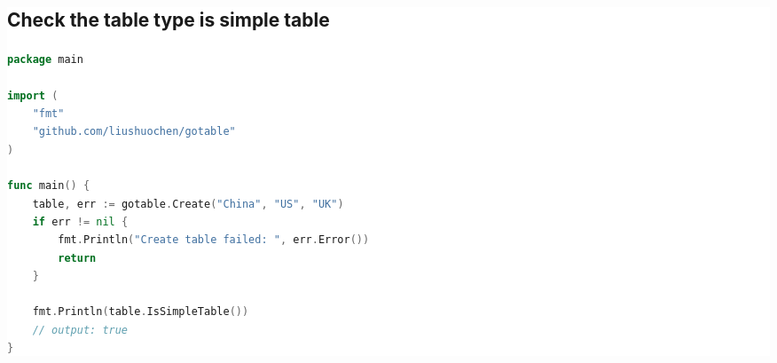 

## Check the table type is simple table

```go
package main

import (
	"fmt"
	"github.com/liushuochen/gotable"
)

func main() {
	table, err := gotable.Create("China", "US", "UK")
	if err != nil {
		fmt.Println("Create table failed: ", err.Error())
		return
	}

	fmt.Println(table.IsSimpleTable())
	// output: true
}

```

